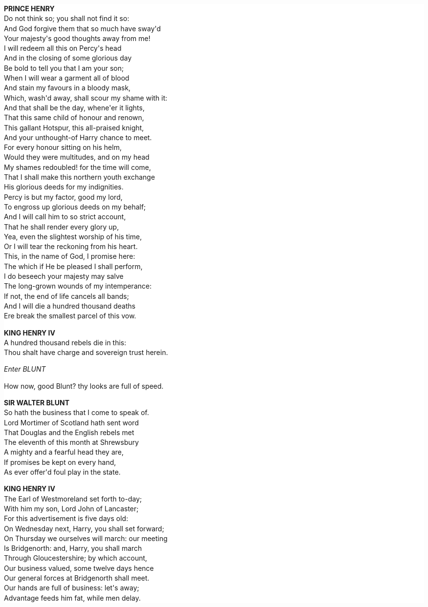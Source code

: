 **PRINCE HENRY**  
Do not think so; you shall not find it so:  
And God forgive them that so much have sway'd  
Your majesty's good thoughts away from me!  
I will redeem all this on Percy's head  
And in the closing of some glorious day  
Be bold to tell you that I am your son;  
When I will wear a garment all of blood  
And stain my favours in a bloody mask,  
Which, wash'd away, shall scour my shame with it:  
And that shall be the day, whene'er it lights,  
That this same child of honour and renown,  
This gallant Hotspur, this all-praised knight,  
And your unthought-of Harry chance to meet.  
For every honour sitting on his helm,  
Would they were multitudes, and on my head  
My shames redoubled! for the time will come,  
That I shall make this northern youth exchange  
His glorious deeds for my indignities.  
Percy is but my factor, good my lord,  
To engross up glorious deeds on my behalf;  
And I will call him to so strict account,  
That he shall render every glory up,  
Yea, even the slightest worship of his time,  
Or I will tear the reckoning from his heart.  
This, in the name of God, I promise here:  
The which if He be pleased I shall perform,  
I do beseech your majesty may salve  
The long-grown wounds of my intemperance:  
If not, the end of life cancels all bands;  
And I will die a hundred thousand deaths  
Ere break the smallest parcel of this vow.

**KING HENRY IV**  
A hundred thousand rebels die in this:  
Thou shalt have charge and sovereign trust herein.

_Enter BLUNT_

How now, good Blunt? thy looks are full of speed.

**SIR WALTER BLUNT**  
So hath the business that I come to speak of.  
Lord Mortimer of Scotland hath sent word  
That Douglas and the English rebels met  
The eleventh of this month at Shrewsbury  
A mighty and a fearful head they are,  
If promises be kept on every hand,  
As ever offer'd foul play in the state.

**KING HENRY IV**  
The Earl of Westmoreland set forth to-day;  
With him my son, Lord John of Lancaster;  
For this advertisement is five days old:  
On Wednesday next, Harry, you shall set forward;  
On Thursday we ourselves will march: our meeting  
Is Bridgenorth: and, Harry, you shall march  
Through Gloucestershire; by which account,  
Our business valued, some twelve days hence  
Our general forces at Bridgenorth shall meet.  
Our hands are full of business: let's away;  
Advantage feeds him fat, while men delay.
